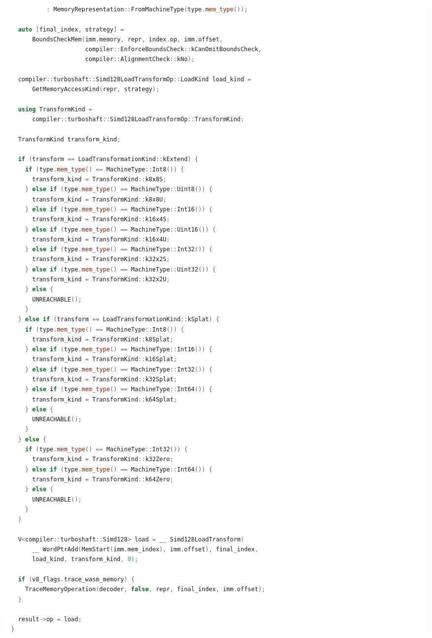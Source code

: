 ```cpp
            : MemoryRepresentation::FromMachineType(type.mem_type());

    auto [final_index, strategy] =
        BoundsCheckMem(imm.memory, repr, index.op, imm.offset,
                       compiler::EnforceBoundsCheck::kCanOmitBoundsCheck,
                       compiler::AlignmentCheck::kNo);

    compiler::turboshaft::Simd128LoadTransformOp::LoadKind load_kind =
        GetMemoryAccessKind(repr, strategy);

    using TransformKind =
        compiler::turboshaft::Simd128LoadTransformOp::TransformKind;

    TransformKind transform_kind;

    if (transform == LoadTransformationKind::kExtend) {
      if (type.mem_type() == MachineType::Int8()) {
        transform_kind = TransformKind::k8x8S;
      } else if (type.mem_type() == MachineType::Uint8()) {
        transform_kind = TransformKind::k8x8U;
      } else if (type.mem_type() == MachineType::Int16()) {
        transform_kind = TransformKind::k16x4S;
      } else if (type.mem_type() == MachineType::Uint16()) {
        transform_kind = TransformKind::k16x4U;
      } else if (type.mem_type() == MachineType::Int32()) {
        transform_kind = TransformKind::k32x2S;
      } else if (type.mem_type() == MachineType::Uint32()) {
        transform_kind = TransformKind::k32x2U;
      } else {
        UNREACHABLE();
      }
    } else if (transform == LoadTransformationKind::kSplat) {
      if (type.mem_type() == MachineType::Int8()) {
        transform_kind = TransformKind::k8Splat;
      } else if (type.mem_type() == MachineType::Int16()) {
        transform_kind = TransformKind::k16Splat;
      } else if (type.mem_type() == MachineType::Int32()) {
        transform_kind = TransformKind::k32Splat;
      } else if (type.mem_type() == MachineType::Int64()) {
        transform_kind = TransformKind::k64Splat;
      } else {
        UNREACHABLE();
      }
    } else {
      if (type.mem_type() == MachineType::Int32()) {
        transform_kind = TransformKind::k32Zero;
      } else if (type.mem_type() == MachineType::Int64()) {
        transform_kind = TransformKind::k64Zero;
      } else {
        UNREACHABLE();
      }
    }

    V<compiler::turboshaft::Simd128> load = __ Simd128LoadTransform(
        __ WordPtrAdd(MemStart(imm.mem_index), imm.offset), final_index,
        load_kind, transform_kind, 0);

    if (v8_flags.trace_wasm_memory) {
      TraceMemoryOperation(decoder, false, repr, final_index, imm.offset);
    }

    result->op = load;
  }
```